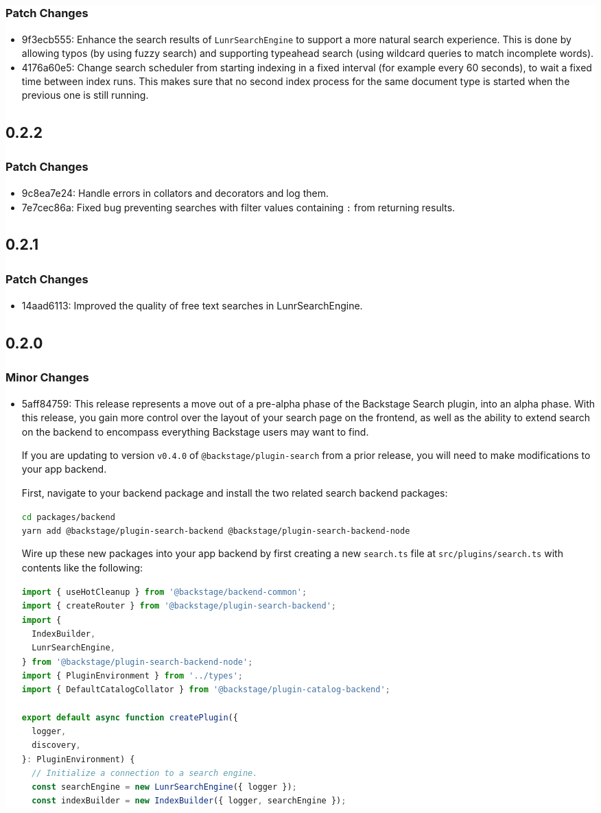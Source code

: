 ### Patch Changes

- 9f3ecb555: Enhance the search results of `LunrSearchEngine` to support a more natural
  search experience. This is done by allowing typos (by using fuzzy search) and
  supporting typeahead search (using wildcard queries to match incomplete words).
- 4176a60e5: Change search scheduler from starting indexing in a fixed interval (for example
  every 60 seconds), to wait a fixed time between index runs.
  This makes sure that no second index process for the same document type is
  started when the previous one is still running.

## 0.2.2

### Patch Changes

- 9c8ea7e24: Handle errors in collators and decorators and log them.
- 7e7cec86a: Fixed bug preventing searches with filter values containing `:` from returning results.

## 0.2.1

### Patch Changes

- 14aad6113: Improved the quality of free text searches in LunrSearchEngine.

## 0.2.0

### Minor Changes

- 5aff84759: This release represents a move out of a pre-alpha phase of the Backstage Search
  plugin, into an alpha phase. With this release, you gain more control over the
  layout of your search page on the frontend, as well as the ability to extend
  search on the backend to encompass everything Backstage users may want to find.

  If you are updating to version `v0.4.0` of `@backstage/plugin-search` from a
  prior release, you will need to make modifications to your app backend.

  First, navigate to your backend package and install the two related search
  backend packages:

  ```sh
  cd packages/backend
  yarn add @backstage/plugin-search-backend @backstage/plugin-search-backend-node
  ```

  Wire up these new packages into your app backend by first creating a new
  `search.ts` file at `src/plugins/search.ts` with contents like the following:

  ```typescript
  import { useHotCleanup } from '@backstage/backend-common';
  import { createRouter } from '@backstage/plugin-search-backend';
  import {
    IndexBuilder,
    LunrSearchEngine,
  } from '@backstage/plugin-search-backend-node';
  import { PluginEnvironment } from '../types';
  import { DefaultCatalogCollator } from '@backstage/plugin-catalog-backend';

  export default async function createPlugin({
    logger,
    discovery,
  }: PluginEnvironment) {
    // Initialize a connection to a search engine.
    const searchEngine = new LunrSearchEngine({ logger });
    const indexBuilder = new IndexBuilder({ logger, searchEngine });

  ```